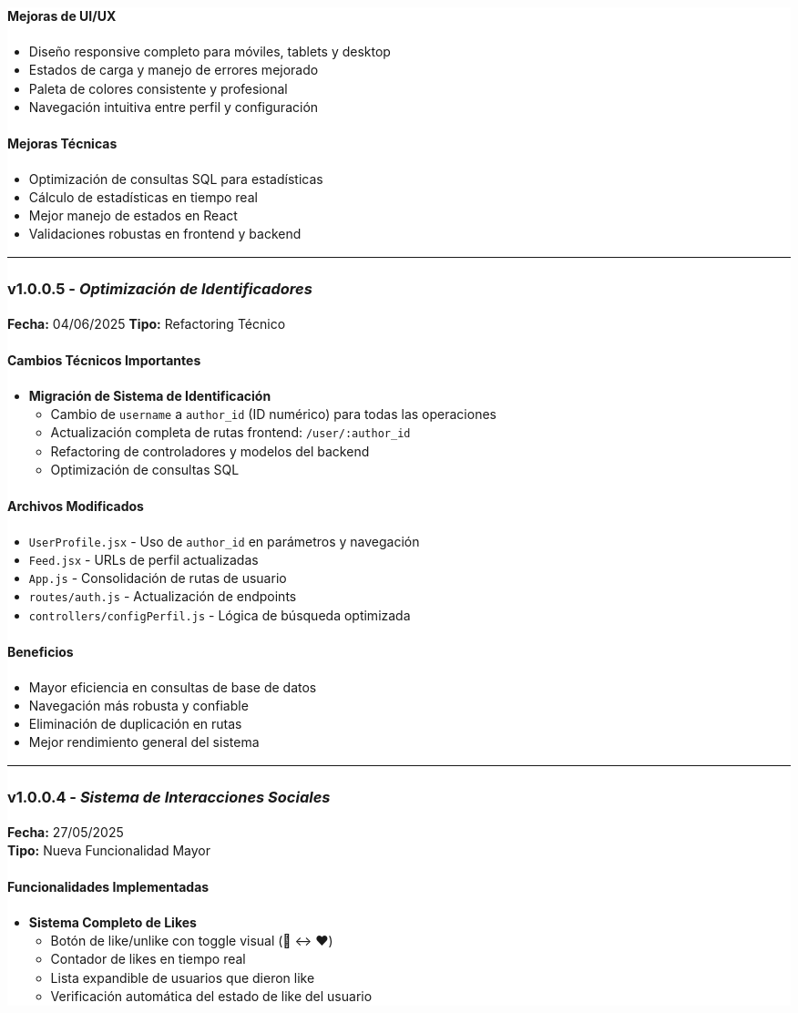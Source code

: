 #### Mejoras de UI/UX
- Diseño responsive completo para móviles, tablets y desktop
- Estados de carga y manejo de errores mejorado
- Paleta de colores consistente y profesional
- Navegación intuitiva entre perfil y configuración

#### Mejoras Técnicas
- Optimización de consultas SQL para estadísticas
- Cálculo de estadísticas en tiempo real
- Mejor manejo de estados en React
- Validaciones robustas en frontend y backend

---

### **v1.0.0.5** - *Optimización de Identificadores*
**Fecha:** 04/06/2025
**Tipo:** Refactoring Técnico

#### Cambios Técnicos Importantes
- **Migración de Sistema de Identificación**
  - Cambio de `username` a `author_id` (ID numérico) para todas las operaciones
  - Actualización completa de rutas frontend: `/user/:author_id`
  - Refactoring de controladores y modelos del backend
  - Optimización de consultas SQL

#### Archivos Modificados
- `UserProfile.jsx` - Uso de `author_id` en parámetros y navegación
- `Feed.jsx` - URLs de perfil actualizadas
- `App.js` - Consolidación de rutas de usuario
- `routes/auth.js` - Actualización de endpoints
- `controllers/configPerfil.js` - Lógica de búsqueda optimizada

#### Beneficios
- Mayor eficiencia en consultas de base de datos
- Navegación más robusta y confiable
- Eliminación de duplicación en rutas
- Mejor rendimiento general del sistema

---

### **v1.0.0.4** - *Sistema de Interacciones Sociales*
**Fecha:** 27/05/2025  
**Tipo:** Nueva Funcionalidad Mayor

#### Funcionalidades Implementadas
- **Sistema Completo de Likes**
  - Botón de like/unlike con toggle visual (🤍 ↔ ❤️)
  - Contador de likes en tiempo real
  - Lista expandible de usuarios que dieron like
  - Verificación automática del estado de like del usuario
